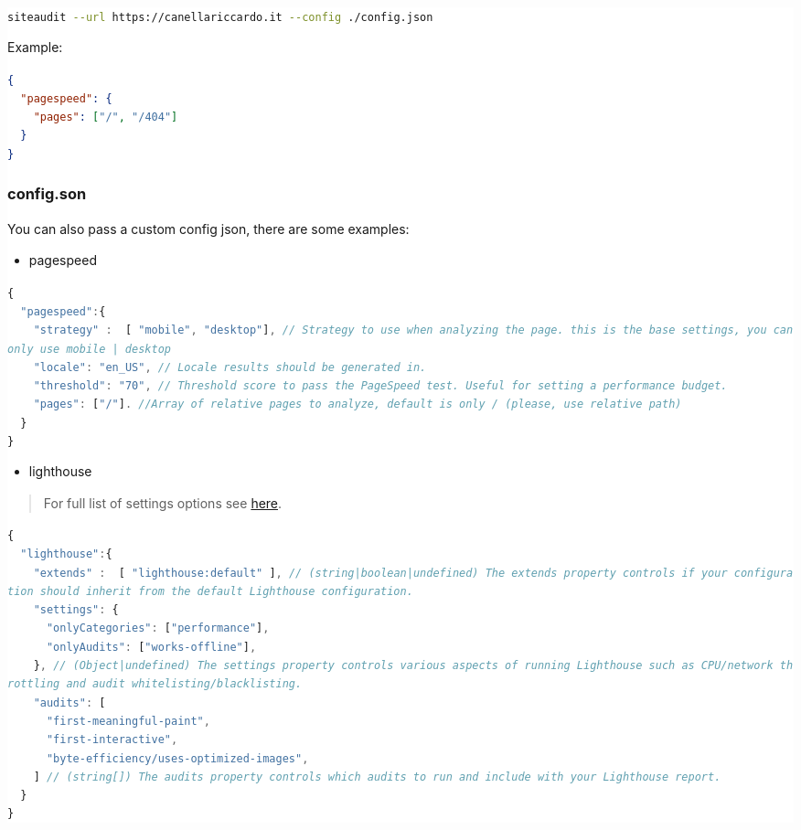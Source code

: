```sh
siteaudit --url https://canellariccardo.it --config ./config.json
```

Example:

```json
{
  "pagespeed": {
    "pages": ["/", "/404"]
  }
}
```

### config.son

You can also pass a custom config json, there are some examples:

- pagespeed

```js
{
  "pagespeed":{
    "strategy" :  [ "mobile", "desktop"], // Strategy to use when analyzing the page. this is the base settings, you can only use mobile | desktop
    "locale": "en_US", // Locale results should be generated in.
    "threshold": "70", // Threshold score to pass the PageSpeed test. Useful for setting a performance budget.
    "pages": ["/"]. //Array of relative pages to analyze, default is only / (please, use relative path)
  }
}
```

- lighthouse

> For full list of settings options see [here](https://github.com/GoogleChrome/lighthouse/blob/master/docs/configuration.md).

```js
{
  "lighthouse":{
    "extends" :  [ "lighthouse:default" ], // (string|boolean|undefined) The extends property controls if your configuration should inherit from the default Lighthouse configuration.
    "settings": {
      "onlyCategories": ["performance"],
      "onlyAudits": ["works-offline"],
    }, // (Object|undefined) The settings property controls various aspects of running Lighthouse such as CPU/network throttling and audit whitelisting/blacklisting.
    "audits": [
      "first-meaningful-paint",
      "first-interactive",
      "byte-efficiency/uses-optimized-images",
    ] // (string[]) The audits property controls which audits to run and include with your Lighthouse report.
  }
}
```
